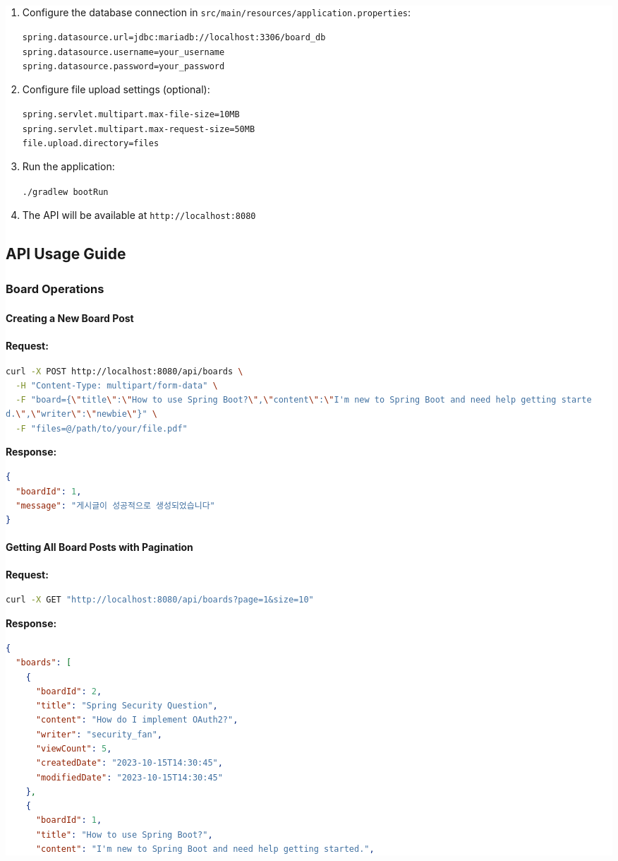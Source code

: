 1. Configure the database connection in `src/main/resources/application.properties`:
   ```properties
   spring.datasource.url=jdbc:mariadb://localhost:3306/board_db
   spring.datasource.username=your_username
   spring.datasource.password=your_password
   ```

2. Configure file upload settings (optional):
   ```properties
   spring.servlet.multipart.max-file-size=10MB
   spring.servlet.multipart.max-request-size=50MB
   file.upload.directory=files
   ```

3. Run the application:
   ```bash
   ./gradlew bootRun
   ```

4. The API will be available at `http://localhost:8080`

## API Usage Guide

### Board Operations

#### Creating a New Board Post

**Request:**
```bash
curl -X POST http://localhost:8080/api/boards \
  -H "Content-Type: multipart/form-data" \
  -F "board={\"title\":\"How to use Spring Boot?\",\"content\":\"I'm new to Spring Boot and need help getting started.\",\"writer\":\"newbie\"}" \
  -F "files=@/path/to/your/file.pdf"
```

**Response:**
```json
{
  "boardId": 1,
  "message": "게시글이 성공적으로 생성되었습니다"
}
```

#### Getting All Board Posts with Pagination

**Request:**
```bash
curl -X GET "http://localhost:8080/api/boards?page=1&size=10"
```

**Response:**
```json
{
  "boards": [
    {
      "boardId": 2,
      "title": "Spring Security Question",
      "content": "How do I implement OAuth2?",
      "writer": "security_fan",
      "viewCount": 5,
      "createdDate": "2023-10-15T14:30:45",
      "modifiedDate": "2023-10-15T14:30:45"
    },
    {
      "boardId": 1,
      "title": "How to use Spring Boot?",
      "content": "I'm new to Spring Boot and need help getting started.",
```